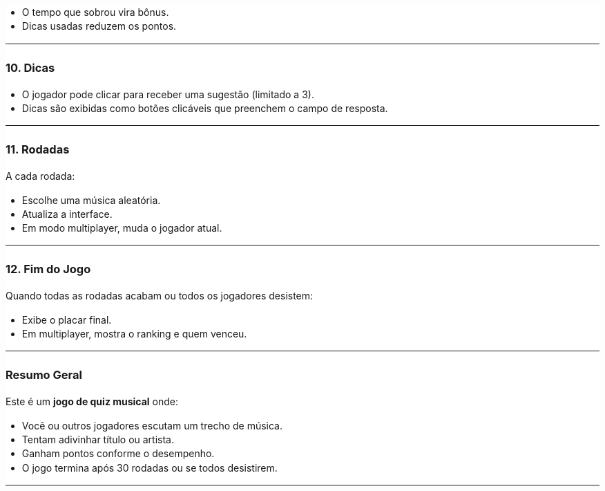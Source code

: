 * O tempo que sobrou vira bônus.
* Dicas usadas reduzem os pontos.

---

### **10. Dicas**

* O jogador pode clicar para receber uma sugestão (limitado a 3).
* Dicas são exibidas como botões clicáveis que preenchem o campo de resposta.

---

### **11. Rodadas**

A cada rodada:

* Escolhe uma música aleatória.
* Atualiza a interface.
* Em modo multiplayer, muda o jogador atual.

---

### **12. Fim do Jogo**

Quando todas as rodadas acabam ou todos os jogadores desistem:

* Exibe o placar final.
* Em multiplayer, mostra o ranking e quem venceu.

---

### **Resumo Geral**

Este é um **jogo de quiz musical** onde:

* Você ou outros jogadores escutam um trecho de música.
* Tentam adivinhar título ou artista.
* Ganham pontos conforme o desempenho.
* O jogo termina após 30 rodadas ou se todos desistirem.

---

